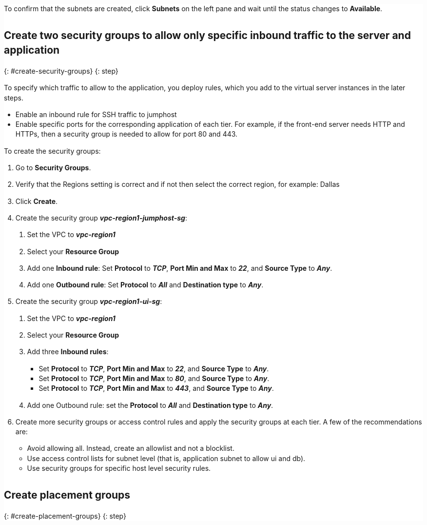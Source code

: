 To confirm that the subnets are created, click **Subnets** on the left pane and wait until the status changes to **Available**.
  
## Create two security groups to allow only specific inbound traffic to the server and application
{: #create-security-groups}
{: step}

To specify which traffic to allow to the application, you deploy rules, which you add to the virtual server instances in the later steps.
*	Enable an inbound rule for SSH traffic to jumphost
*	Enable specific ports for the corresponding application of each tier. For example, if the front-end server needs HTTP and HTTPs, then a security group is needed to allow for port 80 and 443. 

To create the security groups:

1.	Go to **Security Groups**.
2.	Verify that the Regions setting is correct and if not then select the correct region, for example: Dallas
3.  Click **Create**.
4.	Create the security group ***vpc-region1-jumphost-sg***: 

    1. Set the VPC to ***vpc-region1***
        
    2. Select your **Resource Group**

    3. Add one **Inbound rule**:  Set **Protocol** to ***TCP***, **Port Min and Max** to ***22***, and **Source Type** to ***Any***.

    4. Add one **Outbound rule**: Set **Protocol** to ***All*** and **Destination type** to ***Any***.

5. Create the security group ***vpc-region1-ui-sg***:

    1. Set the VPC to ***vpc-region1***
        
    2. Select your **Resource Group**

    3. Add three **Inbound rules**:

        * Set **Protocol** to ***TCP***, **Port Min and Max** to ***22***, and **Source Type** to ***Any***.
        * Set **Protocol** to ***TCP***, **Port Min and Max** to ***80***, and **Source Type** to ***Any***.
        * Set **Protocol** to ***TCP***, **Port Min and Max** to ***443***, and **Source Type** to ***Any***.
  
    4. Add one Outbound rule: set the **Protocol** to ***All*** and **Destination type** to ***Any***.

6.	Create more security groups or access control rules and apply the security groups at each tier. A few of the recommendations are:
    * Avoid allowing all. Instead, create an allowlist and not a blocklist.
    * Use access control lists for subnet level (that is, application subnet to allow ui and db).
    * Use security groups for specific host level security rules.

## Create placement groups
{: #create-placement-groups}
{: step}
